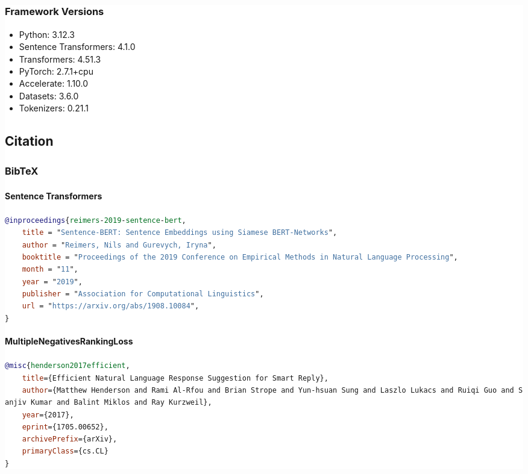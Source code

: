 
### Framework Versions
- Python: 3.12.3
- Sentence Transformers: 4.1.0
- Transformers: 4.51.3
- PyTorch: 2.7.1+cpu
- Accelerate: 1.10.0
- Datasets: 3.6.0
- Tokenizers: 0.21.1

## Citation

### BibTeX

#### Sentence Transformers
```bibtex
@inproceedings{reimers-2019-sentence-bert,
    title = "Sentence-BERT: Sentence Embeddings using Siamese BERT-Networks",
    author = "Reimers, Nils and Gurevych, Iryna",
    booktitle = "Proceedings of the 2019 Conference on Empirical Methods in Natural Language Processing",
    month = "11",
    year = "2019",
    publisher = "Association for Computational Linguistics",
    url = "https://arxiv.org/abs/1908.10084",
}
```

#### MultipleNegativesRankingLoss
```bibtex
@misc{henderson2017efficient,
    title={Efficient Natural Language Response Suggestion for Smart Reply},
    author={Matthew Henderson and Rami Al-Rfou and Brian Strope and Yun-hsuan Sung and Laszlo Lukacs and Ruiqi Guo and Sanjiv Kumar and Balint Miklos and Ray Kurzweil},
    year={2017},
    eprint={1705.00652},
    archivePrefix={arXiv},
    primaryClass={cs.CL}
}
```





